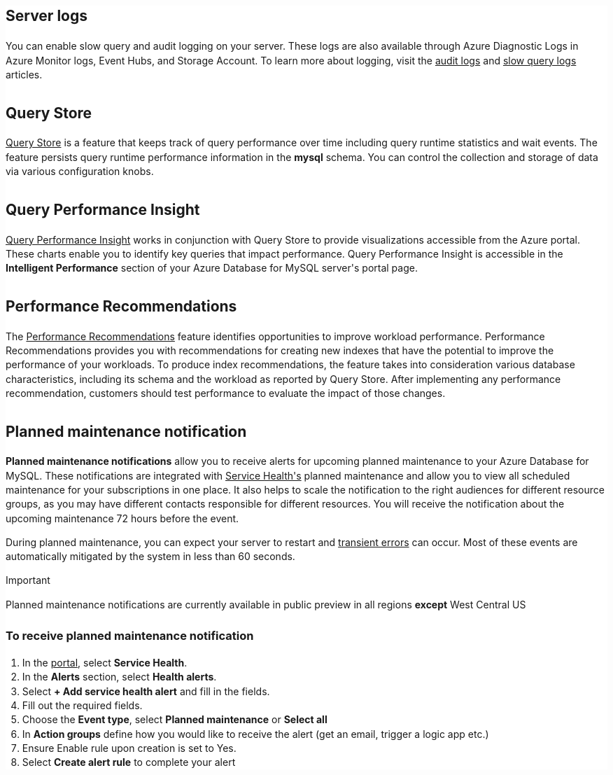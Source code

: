 ## Server logs
You can enable slow query and audit logging on your server. These logs are also available through Azure Diagnostic Logs in Azure Monitor logs, Event Hubs, and Storage Account. To learn more about logging, visit the [audit logs](concepts-audit-logs.md) and [slow query logs](concepts-server-logs.md) articles.

## Query Store
[Query Store](concepts-query-store.md) is a feature that keeps track of query performance over time including query runtime statistics and wait events. The feature persists query runtime performance information in the **mysql** schema. You can control the collection and storage of data via various configuration knobs.

## Query Performance Insight
[Query Performance Insight](concepts-query-performance-insight.md) works in conjunction with Query Store to provide visualizations accessible from the Azure portal. These charts enable you to identify key queries that impact performance. Query Performance Insight is accessible in the **Intelligent Performance** section of your Azure Database for MySQL server's portal page.

## Performance Recommendations
The [Performance Recommendations](concepts-performance-recommendations.md) feature identifies opportunities to improve workload performance. Performance Recommendations provides you with recommendations for creating new indexes that have the potential to improve the performance of your workloads. To produce index recommendations, the feature takes into consideration various database characteristics, including its schema and the workload as reported by Query Store. After implementing any performance recommendation, customers should test performance to evaluate the impact of those changes.

## Planned maintenance notification

**Planned maintenance notifications** allow you to receive alerts for upcoming planned maintenance to your Azure Database for MySQL. These notifications are integrated with [Service Health's](../service-health/overview.md) planned maintenance and allow you to view all scheduled maintenance for your subscriptions in one place. It also helps to scale the notification to the right audiences for different resource groups, as you may have different contacts responsible for different resources. You will receive the notification about the upcoming maintenance 72 hours before the event.

During planned maintenance, you can expect your server to restart and [transient errors](concepts-connectivity.md#transient-errors) can occur. Most of these events are automatically mitigated by the system in less than 60 seconds.

> [!IMPORTANT]
> Planned maintenance notifications are currently available in public preview in all regions **except** West Central US

### To receive planned maintenance notification

1. In the [portal](https://portal.azure.com), select **Service Health**.
2. In the **Alerts** section, select **Health alerts**.
3. Select **+ Add service health alert** and fill in the fields.
4. Fill out the required fields. 
5. Choose the **Event type**, select **Planned maintenance** or **Select all**
6. In **Action groups** define how you would like to receive the alert (get an email, trigger a logic app etc.)  
7. Ensure Enable rule upon creation is set to Yes.
8. Select **Create alert rule** to complete your alert
